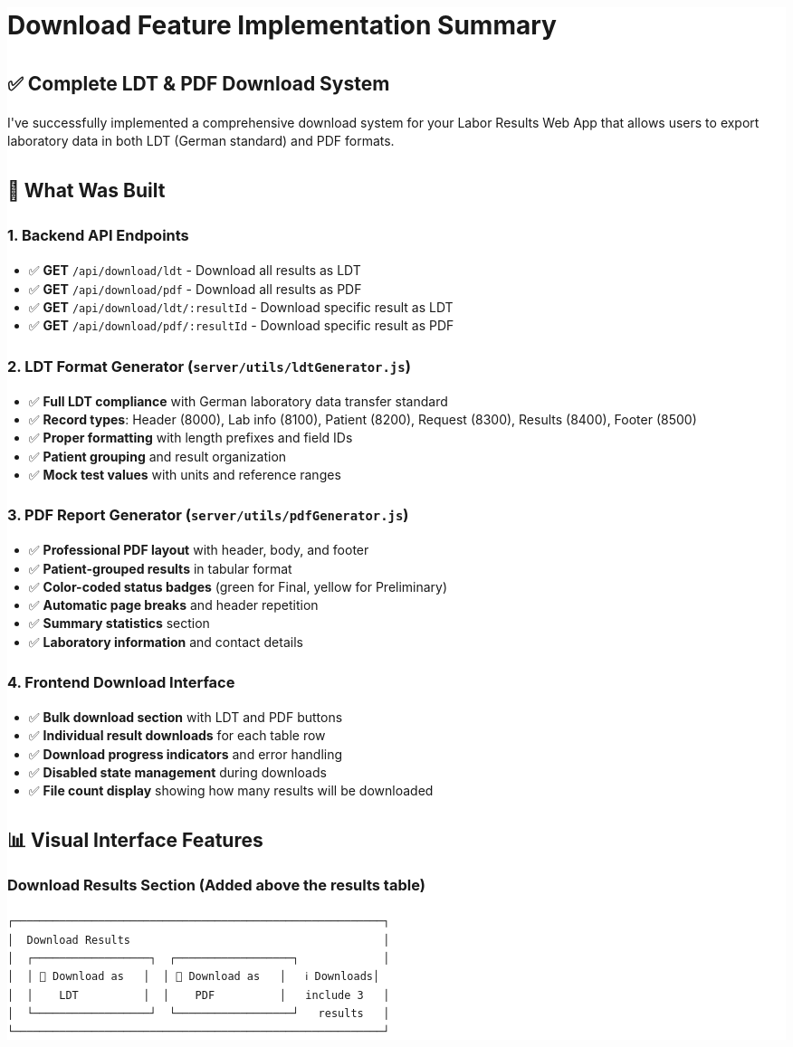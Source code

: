 # Download Feature Implementation Summary

## ✅ **Complete LDT & PDF Download System**

I've successfully implemented a comprehensive download system for your Labor Results Web App that allows users to export laboratory data in both LDT (German standard) and PDF formats.

## 🎯 **What Was Built**

### **1. Backend API Endpoints**
- ✅ **GET** `/api/download/ldt` - Download all results as LDT
- ✅ **GET** `/api/download/pdf` - Download all results as PDF  
- ✅ **GET** `/api/download/ldt/:resultId` - Download specific result as LDT
- ✅ **GET** `/api/download/pdf/:resultId` - Download specific result as PDF

### **2. LDT Format Generator** (`server/utils/ldtGenerator.js`)
- ✅ **Full LDT compliance** with German laboratory data transfer standard
- ✅ **Record types**: Header (8000), Lab info (8100), Patient (8200), Request (8300), Results (8400), Footer (8500)
- ✅ **Proper formatting** with length prefixes and field IDs
- ✅ **Patient grouping** and result organization
- ✅ **Mock test values** with units and reference ranges

### **3. PDF Report Generator** (`server/utils/pdfGenerator.js`)
- ✅ **Professional PDF layout** with header, body, and footer
- ✅ **Patient-grouped results** in tabular format
- ✅ **Color-coded status badges** (green for Final, yellow for Preliminary)
- ✅ **Automatic page breaks** and header repetition
- ✅ **Summary statistics** section
- ✅ **Laboratory information** and contact details

### **4. Frontend Download Interface**
- ✅ **Bulk download section** with LDT and PDF buttons
- ✅ **Individual result downloads** for each table row
- ✅ **Download progress indicators** and error handling
- ✅ **Disabled state management** during downloads
- ✅ **File count display** showing how many results will be downloaded

## 📊 **Visual Interface Features**

### **Download Results Section** (Added above the results table)
```
┌─────────────────────────────────────────────────────────┐
│  Download Results                                       │
│  ┌──────────────────┐  ┌──────────────────┐             │
│  │ 📄 Download as   │  │ 📄 Download as   │   ℹ️ Downloads│
│  │    LDT          │  │    PDF          │   include 3   │
│  └──────────────────┘  └──────────────────┘   results   │
└─────────────────────────────────────────────────────────┘
```
